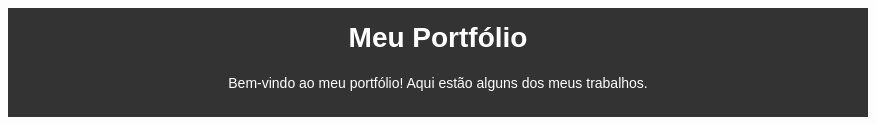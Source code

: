 <!DOCTYPE html>
<html lang="pt-BR">
<head>
    <meta charset="UTF-8">
    <meta name="viewport" content="width=device-width, initial-scale=1.0">
    <title>Meu Portfólio</title>
    <style>
        body {
            font-family: Arial, sans-serif;
            margin: 0;
            padding: 0;
            background-color: #f4f4f4;
        }
        header {
            background: #333;
            color: #fff;
            padding: 10px 0;
            text-align: center;
        }
        .container {
            width: 80%;
            margin: auto;
            overflow: hidden;
        }
        h1 {
            margin: 0;
        }
        .portfolio-item {
            background: #fff;
            margin: 20px 0;
            padding: 20px;
            border-radius: 5px;
            box-shadow: 0 0 10px rgba(0, 0, 0, 0.1);
        }
        footer {
            text-align: center;
            padding: 20px 0;
            background: #333;
            color: #fff;
            position: relative;
            bottom: 0;
            width: 100%;
        }
    </style>
</head>
<body>

<header>
    <div class="container">
        <h1>Meu Portfólio</h1>
        <p>Bem-vindo ao meu portfólio! Aqui estão alguns dos meus trabalhos.</p>
    </div>
</header>
